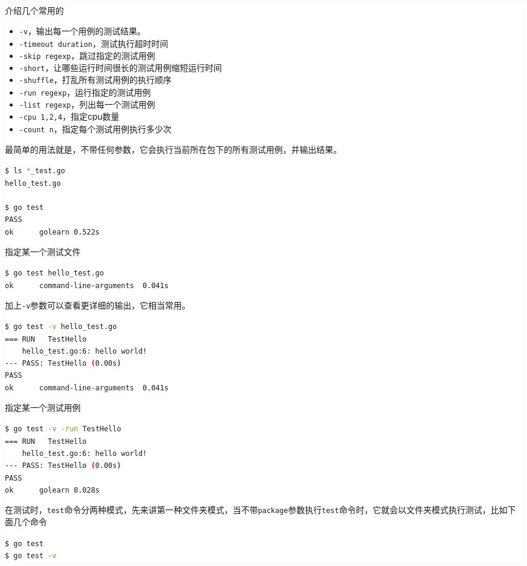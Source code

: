 介绍几个常用的

- `-v`，输出每一个用例的测试结果。
- `-timeout duration`，测试执行超时时间
- `-skip regexp`，跳过指定的测试用例
- `-short`，让哪些运行时间很长的测试用例缩短运行时间
- `-shuffle`，打乱所有测试用例的执行顺序
- `-run regexp`，运行指定的测试用例
- `-list regexp`，列出每一个测试用例
- `-cpu 1,2,4`，指定cpu数量
- `-count n`，指定每个测试用例执行多少次

最简单的用法就是，不带任何参数，它会执行当前所在包下的所有测试用例，并输出结果。

```sh
$ ls *_test.go
hello_test.go

$ go test
PASS
ok      golearn 0.522s
```

指定某一个测试文件

```sh
$ go test hello_test.go
ok      command-line-arguments  0.041s
```

加上`-v`参数可以查看更详细的输出，它相当常用。

```sh
$ go test -v hello_test.go
=== RUN   TestHello
    hello_test.go:6: hello world!
--- PASS: TestHello (0.00s)
PASS
ok      command-line-arguments  0.041s
```

指定某一个测试用例

```sh
$ go test -v -run TestHello
=== RUN   TestHello
    hello_test.go:6: hello world!
--- PASS: TestHello (0.00s)
PASS
ok      golearn 0.028s
```

在测试时，`test`命令分两种模式，先来讲第一种文件夹模式，当不带`package`参数执行`test`命令时，它就会以文件夹模式执行测试，比如下面几个命令

```sh
$ go test
$ go test -v
```
